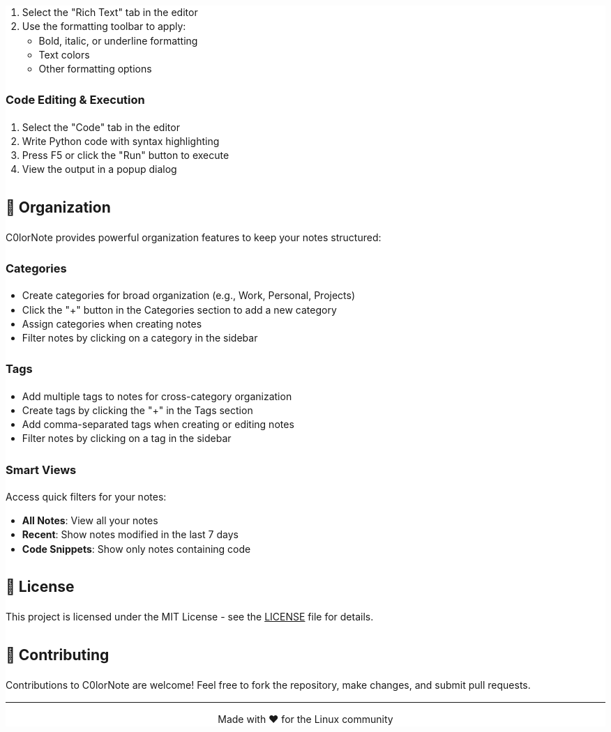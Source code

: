 1. Select the "Rich Text" tab in the editor
2. Use the formatting toolbar to apply:
   - Bold, italic, or underline formatting
   - Text colors
   - Other formatting options

### Code Editing & Execution

1. Select the "Code" tab in the editor
2. Write Python code with syntax highlighting
3. Press F5 or click the "Run" button to execute
4. View the output in a popup dialog

## 📂 Organization

C0lorNote provides powerful organization features to keep your notes structured:

### Categories

- Create categories for broad organization (e.g., Work, Personal, Projects)
- Click the "+" button in the Categories section to add a new category
- Assign categories when creating notes
- Filter notes by clicking on a category in the sidebar

### Tags

- Add multiple tags to notes for cross-category organization
- Create tags by clicking the "+" in the Tags section
- Add comma-separated tags when creating or editing notes
- Filter notes by clicking on a tag in the sidebar

### Smart Views

Access quick filters for your notes:
- **All Notes**: View all your notes
- **Recent**: Show notes modified in the last 7 days
- **Code Snippets**: Show only notes containing code

## 📄 License

This project is licensed under the MIT License - see the [LICENSE](LICENSE) file for details.

## 🤝 Contributing

Contributions to C0lorNote are welcome! Feel free to fork the repository, make changes, and submit pull requests.

---

<p align="center">Made with ❤️ for the Linux community</p>
